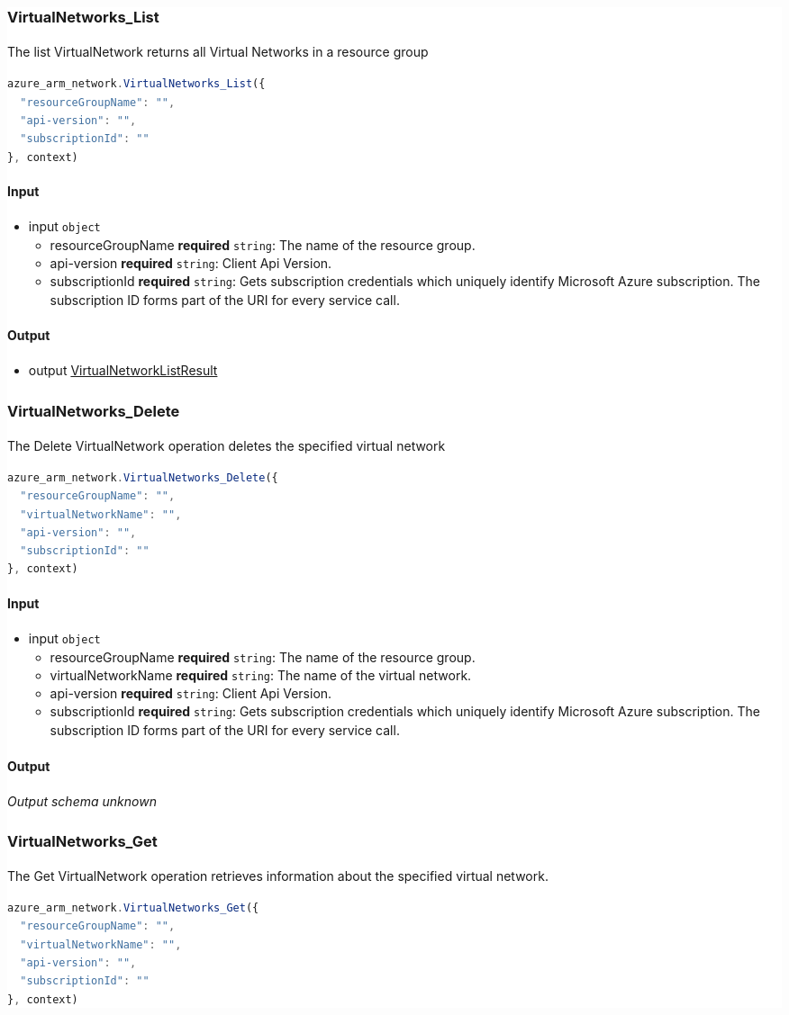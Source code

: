 ### VirtualNetworks_List
The list VirtualNetwork returns all Virtual Networks in a resource group


```js
azure_arm_network.VirtualNetworks_List({
  "resourceGroupName": "",
  "api-version": "",
  "subscriptionId": ""
}, context)
```

#### Input
* input `object`
  * resourceGroupName **required** `string`: The name of the resource group.
  * api-version **required** `string`: Client Api Version.
  * subscriptionId **required** `string`: Gets subscription credentials which uniquely identify Microsoft Azure subscription. The subscription ID forms part of the URI for every service call.

#### Output
* output [VirtualNetworkListResult](#virtualnetworklistresult)

### VirtualNetworks_Delete
The Delete VirtualNetwork operation deletes the specified virtual network


```js
azure_arm_network.VirtualNetworks_Delete({
  "resourceGroupName": "",
  "virtualNetworkName": "",
  "api-version": "",
  "subscriptionId": ""
}, context)
```

#### Input
* input `object`
  * resourceGroupName **required** `string`: The name of the resource group.
  * virtualNetworkName **required** `string`: The name of the virtual network.
  * api-version **required** `string`: Client Api Version.
  * subscriptionId **required** `string`: Gets subscription credentials which uniquely identify Microsoft Azure subscription. The subscription ID forms part of the URI for every service call.

#### Output
*Output schema unknown*

### VirtualNetworks_Get
The Get VirtualNetwork operation retrieves information about the specified virtual network.


```js
azure_arm_network.VirtualNetworks_Get({
  "resourceGroupName": "",
  "virtualNetworkName": "",
  "api-version": "",
  "subscriptionId": ""
}, context)
```
